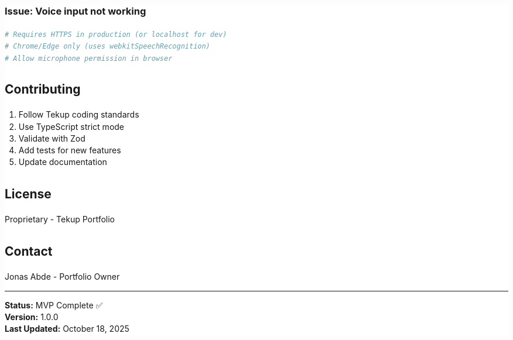 ### Issue: Voice input not working

```bash
# Requires HTTPS in production (or localhost for dev)
# Chrome/Edge only (uses webkitSpeechRecognition)
# Allow microphone permission in browser
```

## Contributing

1. Follow Tekup coding standards
2. Use TypeScript strict mode
3. Validate with Zod
4. Add tests for new features
5. Update documentation

## License

Proprietary - Tekup Portfolio

## Contact

Jonas Abde - Portfolio Owner

---

**Status:** MVP Complete ✅  
**Version:** 1.0.0  
**Last Updated:** October 18, 2025
